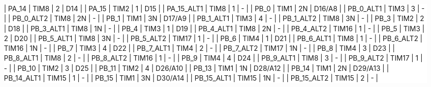 | PA_14 | TIM8 | 2 | D14 |
| PA_15 | TIM2 | 1 | D15 |
| PA_15_ALT1 | TIM8 | 1 | - |
| PB_0 | TIM1 | 2N | D16/A8 |
| PB_0_ALT1 | TIM3 | 3 | - |
| PB_0_ALT2 | TIM8 | 2N | - |
| PB_1 | TIM1 | 3N | D17/A9 |
| PB_1_ALT1 | TIM3 | 4 | - |
| PB_1_ALT2 | TIM8 | 3N | - |
| PB_3 | TIM2 | 2 | D18 |
| PB_3_ALT1 | TIM8 | 1N | - |
| PB_4 | TIM3 | 1 | D19 |
| PB_4_ALT1 | TIM8 | 2N | - |
| PB_4_ALT2 | TIM16 | 1 | - |
| PB_5 | TIM3 | 2 | D20 |
| PB_5_ALT1 | TIM8 | 3N | - |
| PB_5_ALT2 | TIM17 | 1 | - |
| PB_6 | TIM4 | 1 | D21 |
| PB_6_ALT1 | TIM8 | 1 | - |
| PB_6_ALT2 | TIM16 | 1N | - |
| PB_7 | TIM3 | 4 | D22 |
| PB_7_ALT1 | TIM4 | 2 | - |
| PB_7_ALT2 | TIM17 | 1N | - |
| PB_8 | TIM4 | 3 | D23 |
| PB_8_ALT1 | TIM8 | 2 | - |
| PB_8_ALT2 | TIM16 | 1 | - |
| PB_9 | TIM4 | 4 | D24 |
| PB_9_ALT1 | TIM8 | 3 | - |
| PB_9_ALT2 | TIM17 | 1 | - |
| PB_10 | TIM2 | 3 | D25 |
| PB_11 | TIM2 | 4 | D26/A10 |
| PB_13 | TIM1 | 1N | D28/A12 |
| PB_14 | TIM1 | 2N | D29/A13 |
| PB_14_ALT1 | TIM15 | 1 | - |
| PB_15 | TIM1 | 3N | D30/A14 |
| PB_15_ALT1 | TIM15 | 1N | - |
| PB_15_ALT2 | TIM15 | 2 | - |